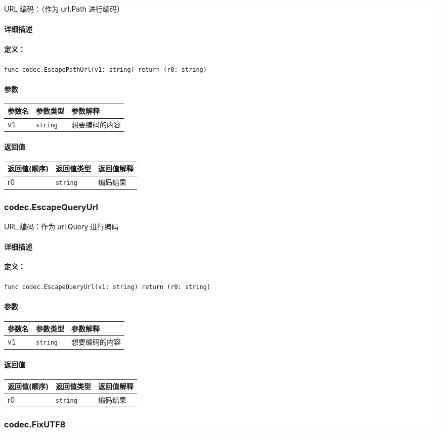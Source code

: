 URL 编码：（作为 url.Path 进行编码）

#### 详细描述



#### 定义：

`func codec.EscapePathUrl(v1: string) return (r0: string)`


#### 参数

|参数名|参数类型|参数解释|
|:-----------|:---------- |:-----------|
| v1 | `string` |  想要编码的内容 |





#### 返回值

|返回值(顺序)|返回值类型|返回值解释|
|:-----------|:---------- |:-----------|
| r0 | `string` |  编码结果 |


 
### codec.EscapeQueryUrl

URL 编码：作为 url.Query 进行编码

#### 详细描述



#### 定义：

`func codec.EscapeQueryUrl(v1: string) return (r0: string)`


#### 参数

|参数名|参数类型|参数解释|
|:-----------|:---------- |:-----------|
| v1 | `string` |  想要编码的内容 |





#### 返回值

|返回值(顺序)|返回值类型|返回值解释|
|:-----------|:---------- |:-----------|
| r0 | `string` |  编码结果 |


 
### codec.FixUTF8
